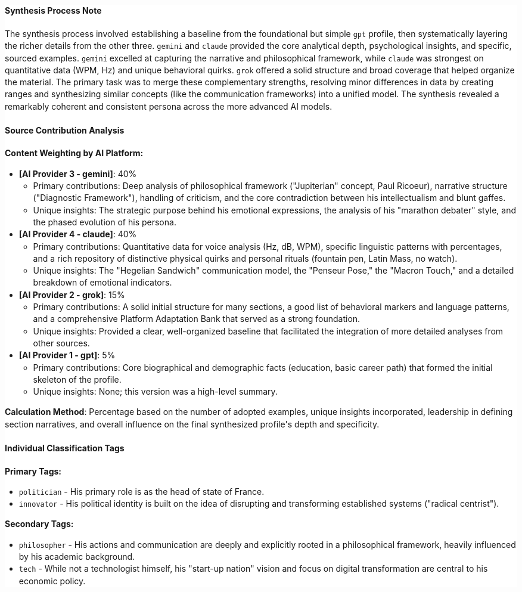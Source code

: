 #### Synthesis Process Note
The synthesis process involved establishing a baseline from the foundational but simple `gpt` profile, then systematically layering the richer details from the other three. `gemini` and `claude` provided the core analytical depth, psychological insights, and specific, sourced examples. `gemini` excelled at capturing the narrative and philosophical framework, while `claude` was strongest on quantitative data (WPM, Hz) and unique behavioral quirks. `grok` offered a solid structure and broad coverage that helped organize the material. The primary task was to merge these complementary strengths, resolving minor differences in data by creating ranges and synthesizing similar concepts (like the communication frameworks) into a unified model. The synthesis revealed a remarkably coherent and consistent persona across the more advanced AI models.

#### Source Contribution Analysis
**Content Weighting by AI Platform:**
- **[AI Provider 3 - gemini]**: 40%
  - Primary contributions: Deep analysis of philosophical framework ("Jupiterian" concept, Paul Ricoeur), narrative structure ("Diagnostic Framework"), handling of criticism, and the core contradiction between his intellectualism and blunt gaffes.
  - Unique insights: The strategic purpose behind his emotional expressions, the analysis of his "marathon debater" style, and the phased evolution of his persona.
- **[AI Provider 4 - claude]**: 40%
  - Primary contributions: Quantitative data for voice analysis (Hz, dB, WPM), specific linguistic patterns with percentages, and a rich repository of distinctive physical quirks and personal rituals (fountain pen, Latin Mass, no watch).
  - Unique insights: The "Hegelian Sandwich" communication model, the "Penseur Pose," the "Macron Touch," and a detailed breakdown of emotional indicators.
- **[AI Provider 2 - grok]**: 15%
  - Primary contributions: A solid initial structure for many sections, a good list of behavioral markers and language patterns, and a comprehensive Platform Adaptation Bank that served as a strong foundation.
  - Unique insights: Provided a clear, well-organized baseline that facilitated the integration of more detailed analyses from other sources.
- **[AI Provider 1 - gpt]**: 5%
  - Primary contributions: Core biographical and demographic facts (education, basic career path) that formed the initial skeleton of the profile.
  - Unique insights: None; this version was a high-level summary.

**Calculation Method**: Percentage based on the number of adopted examples, unique insights incorporated, leadership in defining section narratives, and overall influence on the final synthesized profile's depth and specificity.

#### Individual Classification Tags

**Primary Tags:**
- `politician` - His primary role is as the head of state of France.
- `innovator` - His political identity is built on the idea of disrupting and transforming established systems ("radical centrist").

**Secondary Tags:**
- `philosopher` - His actions and communication are deeply and explicitly rooted in a philosophical framework, heavily influenced by his academic background.
- `tech` - While not a technologist himself, his "start-up nation" vision and focus on digital transformation are central to his economic policy.